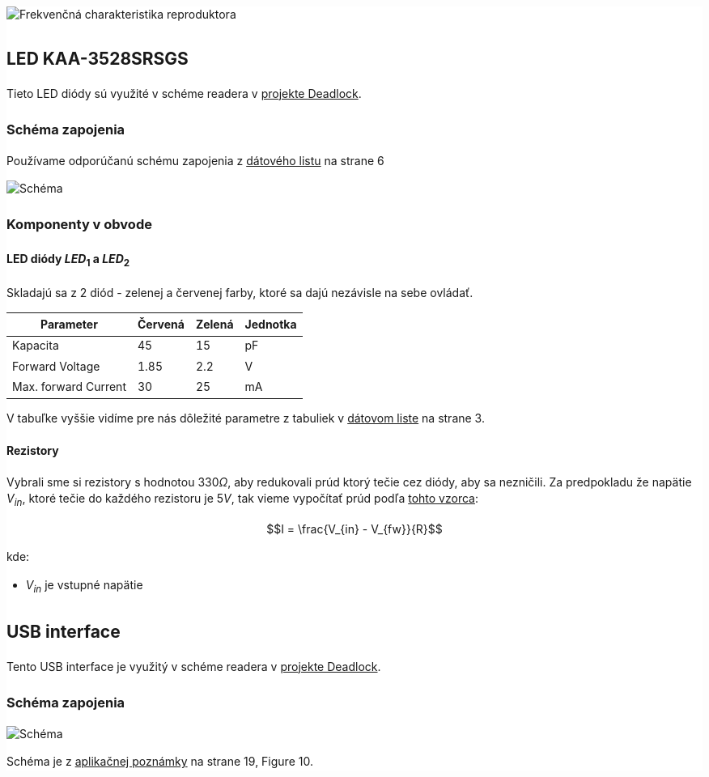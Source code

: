 ![Frekvenčná charakteristika reproduktora](frek_charakteristika.png)

## LED KAA-3528SRSGS

Tieto LED diódy sú využité v schéme readera v [projekte Deadlock](https://gitlab.com/project-deadlock). 

### Schéma zapojenia

Používame odporúčanú schému zapojenia z [dátového listu](KAA-3528SRSGS_datasheet_1.pdf) na strane 6

![Schéma](schematic1.png)

### Komponenty v obvode

#### LED diódy $LED_1$ a $LED_2$ 

Skladajú sa z 2 diód - zelenej a červenej farby, ktoré sa dajú nezávisle na sebe ovládať.

| **Parameter**   | **Červená** | **Zelená** | **Jednotka** |
|-----------------|-------------|------------|--------------|
| Kapacita        | 45          | 15         | pF           |
| Forward Voltage | 1.85        | 2.2        | V            |
| Max. forward Current | 30          | 25         | mA           |

V tabuľke vyššie vidíme pre nás dôležité parametre z tabuliek v [dátovom liste](KAA-3528SRSGS_datasheet_2.pdf) na strane 3.

#### Rezistory

Vybrali sme si rezistory s hodnotou $330\Omega$, aby redukovali prúd ktorý tečie cez diódy, aby sa nezničili. Za predpokladu že napätie $V_{in}$, ktoré tečie do každého rezistoru je $5V$, tak vieme vypočítať prúd podľa [tohto vzorca](https://www.digikey.com/en/resources/conversion-calculators/conversion-calculator-led-series-resistor): 

$$I = \frac{V_{in} - V_{fw}}{R}$$

kde: 
- $V_{in}$ je vstupné napätie
  
## USB interface

Tento USB interface je využitý v schéme readera v [projekte Deadlock](https://gitlab.com/project-deadlock). 

###  Schéma zapojenia

![Schéma](schematic2.png "Schéma")

Schéma je z [aplikačnej poznámky](an1.pdf) na strane 19, Figure 10.
